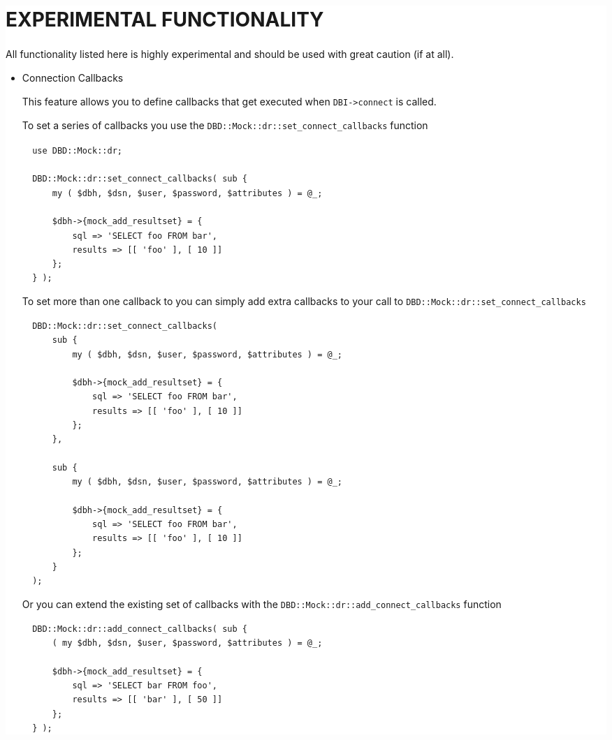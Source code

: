 # EXPERIMENTAL FUNCTIONALITY

All functionality listed here is highly experimental and should be used with
great caution (if at all).

- Connection Callbacks

    This feature allows you to define callbacks that get executed when
    `DBI->connect` is called.

    To set a series of callbacks you use the
    `DBD::Mock::dr::set_connect_callbacks` function

        use DBD::Mock::dr;

        DBD::Mock::dr::set_connect_callbacks( sub {
            my ( $dbh, $dsn, $user, $password, $attributes ) = @_;

            $dbh->{mock_add_resultset} = {
                sql => 'SELECT foo FROM bar',
                results => [[ 'foo' ], [ 10 ]]
            };
        } );

    To set more than one callback to you can simply add extra callbacks to your
    call to `DBD::Mock::dr::set_connect_callbacks`

        DBD::Mock::dr::set_connect_callbacks(
            sub {
                my ( $dbh, $dsn, $user, $password, $attributes ) = @_;

                $dbh->{mock_add_resultset} = {
                    sql => 'SELECT foo FROM bar',
                    results => [[ 'foo' ], [ 10 ]]
                };
            },

            sub {
                my ( $dbh, $dsn, $user, $password, $attributes ) = @_;

                $dbh->{mock_add_resultset} = {
                    sql => 'SELECT foo FROM bar',
                    results => [[ 'foo' ], [ 10 ]]
                };
            }
        );

    Or you can extend the existing set of callbacks with the
    `DBD::Mock::dr::add_connect_callbacks` function

        DBD::Mock::dr::add_connect_callbacks( sub {
            ( my $dbh, $dsn, $user, $password, $attributes ) = @_;

            $dbh->{mock_add_resultset} = {
                sql => 'SELECT bar FROM foo',
                results => [[ 'bar' ], [ 50 ]]
            };
        } );
